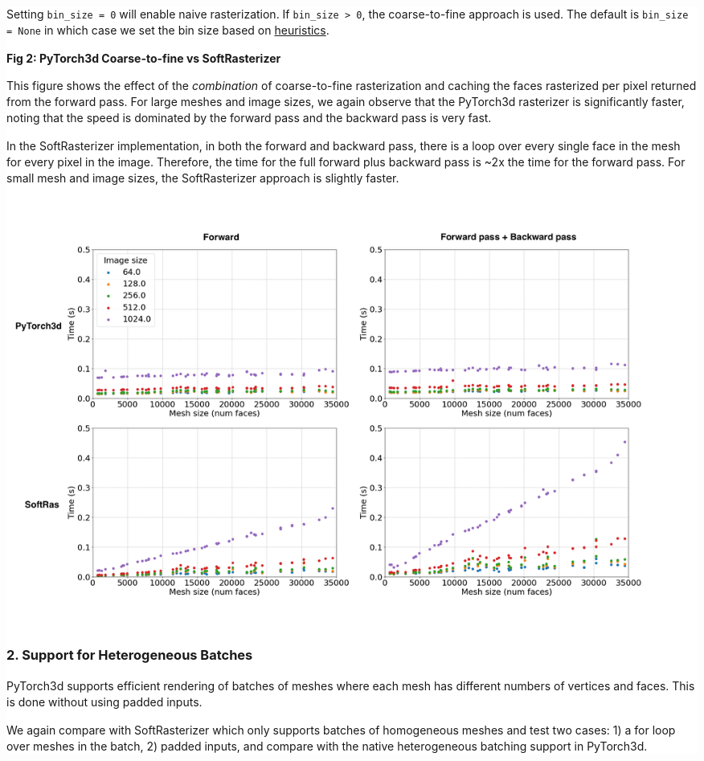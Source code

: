 Setting `bin_size = 0` will enable naive rasterization. If `bin_size > 0`, the coarse-to-fine approach is used. The default is `bin_size = None` in which case we set the bin size based on [heuristics](https://github.com/facebookresearch/pytorch3d/blob/master/pytorch3d/renderer/mesh/rasterize_meshes.py#L92).

**Fig 2: PyTorch3d Coarse-to-fine vs SoftRasterizer**

This figure shows the effect of the _combination_ of coarse-to-fine rasterization and caching the faces rasterized per pixel returned from the forward pass. For large meshes and image sizes, we again observe that the PyTorch3d rasterizer is significantly faster, noting that the speed is dominated by the forward pass and the backward pass is very fast.

In the SoftRasterizer implementation, in both the forward and backward pass, there is a loop over every single face in the mesh for every pixel in the image. Therefore, the time for the full forward plus backward pass is ~2x the time for the forward pass. For small mesh and image sizes, the SoftRasterizer approach is slightly faster.

<img src="assets/p3d_vs_softras.png" width="1000">



### 2. Support for Heterogeneous Batches

PyTorch3d supports efficient rendering of batches of meshes where each mesh has different numbers of vertices and faces. This is done without using padded inputs.

We again compare with SoftRasterizer which only supports batches of homogeneous meshes and test two cases: 1) a for loop over meshes in the batch, 2) padded inputs, and compare with the native heterogeneous batching support in PyTorch3d.
